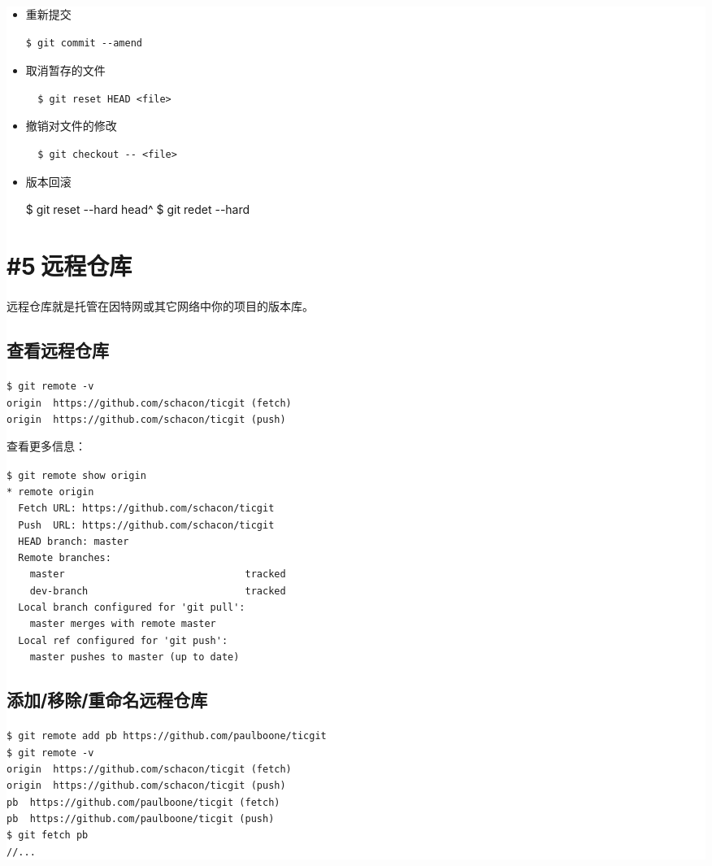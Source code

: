 *   重新提交

    ```
    $ git commit --amend
    ```

*   取消暂存的文件

          $ git reset HEAD <file>

*   撤销对文件的修改

          $ git checkout -- <file>

*   版本回滚


    $ git reset --hard head^
    $ git redet --hard <commit id>

# #5 远程仓库

远程仓库就是托管在因特网或其它网络中你的项目的版本库。

## 查看远程仓库

```
$ git remote -v
origin	https://github.com/schacon/ticgit (fetch)
origin	https://github.com/schacon/ticgit (push)
```

查看更多信息：

```
$ git remote show origin
* remote origin
  Fetch URL: https://github.com/schacon/ticgit
  Push  URL: https://github.com/schacon/ticgit
  HEAD branch: master
  Remote branches:
    master                               tracked
    dev-branch                           tracked
  Local branch configured for 'git pull':
    master merges with remote master
  Local ref configured for 'git push':
    master pushes to master (up to date)
```

## 添加/移除/重命名远程仓库

```
$ git remote add pb https://github.com/paulboone/ticgit
$ git remote -v
origin	https://github.com/schacon/ticgit (fetch)
origin	https://github.com/schacon/ticgit (push)
pb	https://github.com/paulboone/ticgit (fetch)
pb	https://github.com/paulboone/ticgit (push)
$ git fetch pb
//...
```
